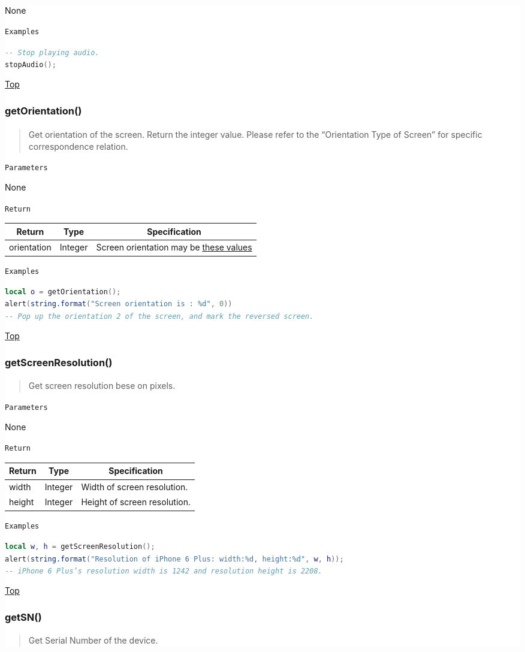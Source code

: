 None

`Examples`
```lua
-- Stop playing audio.
stopAudio();
```

[Top](#table-of-contents)

### getOrientation()
> Get orientation of the screen. Return the integer value. Please refer to the “Orientation Type of Screen” for specific correspondence relation.

`Parameters`

None

`Return`

| Return     | Type  |  Specification  |
| -------- | :-----:| ----  |
| orientation     |   Integer   |  Screen orientation may be [these values](#types-of-screen-orientations) |

`Examples`
```lua
local o = getOrientation();
alert(string.format("Screen orientation is : %d", 0))
-- Pop up the orientation 2 of the screen, and mark the reversed screen.
```

[Top](#table-of-contents)

### getScreenResolution()
> Get screen resolution bese on pixels.

`Parameters`

None

`Return`

| Return     | Type  |  Specification  |
| -------- | :-----:| ----  |
| width     |   Integer   |  Width of screen resolution. |
| height     |   Integer   |  Height of screen resolution. |

`Examples`
```lua
local w, h = getScreenResolution();
alert(string.format("Resolution of iPhone 6 Plus: width:%d, height:%d", w, h));
-- iPhone 6 Plus’s resolution width is 1242 and resolution height is 2208.
```

[Top](#table-of-contents)

### getSN()
> Get Serial Number of the device.
